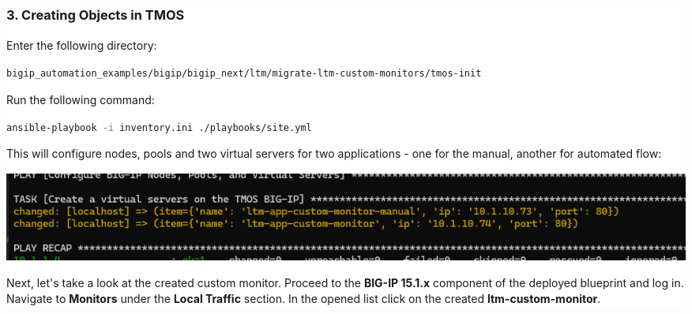 ### 3. Creating Objects in TMOS

Enter the following directory:

```bash
bigip_automation_examples/bigip/bigip_next/ltm/migrate-ltm-custom-monitors/tmos-init
```

Run the following command:

```bash
ansible-playbook -i inventory.ini ./playbooks/site.yml
```

This will configure nodes, pools and two virtual servers for two applications - one for the manual, another for automated flow:

![alt text](./assets/two-servers.png)

Next, let's take a look at the created custom monitor. Proceed to the **BIG-IP 15.1.x** component of the deployed blueprint and log in. Navigate to **Monitors** under the **Local Traffic** section. In the opened list click on the created **ltm-custom-monitor**.
